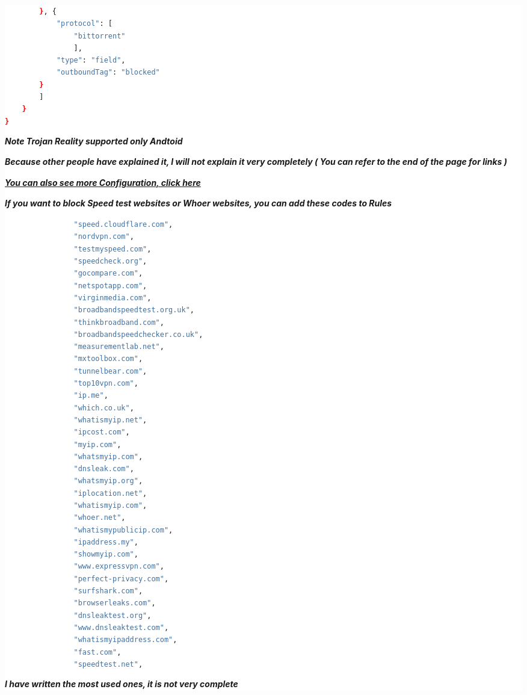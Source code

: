 ```bash
        }, {
            "protocol": [
                "bittorrent"
                ],
            "type": "field",
            "outboundTag": "blocked"
        }
        ]
    }
}
```
_**Note Trojan Reality supported only Andtoid**_

_**Because other people have explained it, I will not explain it very completely ( You can refer to the end of the page for links )**_

[_**You can also see more Configuration, click here**_](https://github.com/lxhao61/integrated-examples)

_**If you want to block Speed test websites or Whoer websites, you can add these codes to Rules**_
```bash
                "speed.cloudflare.com",
                "nordvpn.com",
                "testmyspeed.com",
                "speedcheck.org",
                "gocompare.com",
                "netspotapp.com",
                "virginmedia.com",
                "broadbandspeedtest.org.uk",
                "thinkbroadband.com",
                "broadbandspeedchecker.co.uk",
                "measurementlab.net",
                "mxtoolbox.com",
                "tunnelbear.com",
                "top10vpn.com",
                "ip.me",
                "which.co.uk",
                "whatismyip.net",
                "ipcost.com",
                "myip.com",
                "whatsmyip.com",
                "dnsleak.com",
                "whatsmyip.org",
                "iplocation.net",
                "whatismyip.com",
                "whoer.net",
                "whatismypublicip.com",
                "ipaddress.my",
                "showmyip.com",
                "www.expressvpn.com",
                "perfect-privacy.com",
                "surfshark.com",
                "browserleaks.com",
                "dnsleaktest.org",
                "www.dnsleaktest.com",
                "whatismyipaddress.com",
                "fast.com",
                "speedtest.net",
```
_**I have written the most used ones, it is not very complete**_
